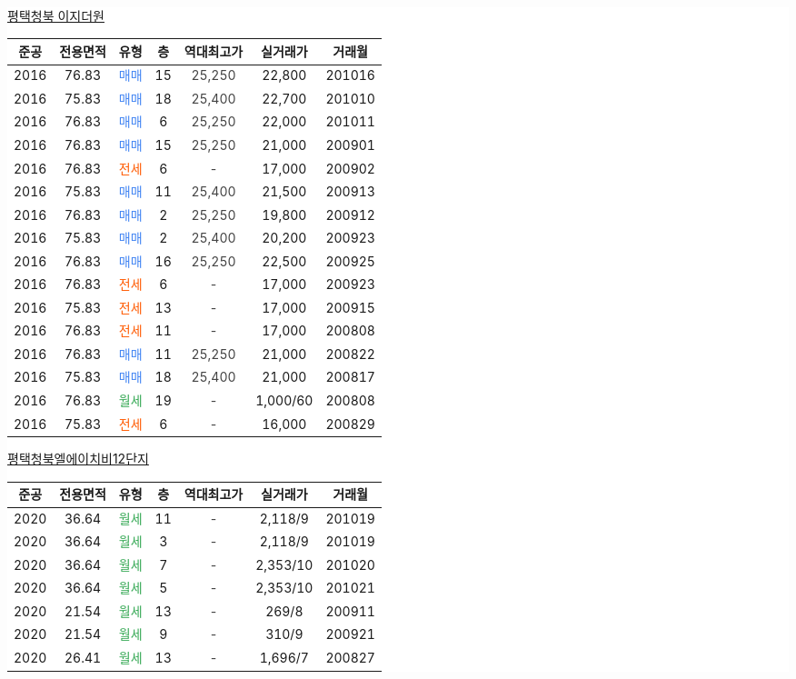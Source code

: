[평택청북 이지더원](https://search.naver.com/search.naver?query=%EA%B2%BD%EA%B8%B0%EB%8F%84+%ED%8F%89%ED%83%9D%EC%8B%9C+%EC%B2%AD%EB%B6%81%EC%9D%8D+%EC%98%A5%EA%B8%B8%EB%A6%AC+%ED%8F%89%ED%83%9D%EC%B2%AD%EB%B6%81+%EC%9D%B4%EC%A7%80%EB%8D%94%EC%9B%90)

|준공|전용면적|유형|층|역대최고가|실거래가|거래월|
|:---:|:---:|:---:|:---:|:---:|:---:|:---:|
|2016|76.83|<span style="color:#4285f3">매매</span>|15|<span style="color:#444444">25,250</span>|22,800|201016|
|2016|75.83|<span style="color:#4285f3">매매</span>|18|<span style="color:#444444">25,400</span>|22,700|201010|
|2016|76.83|<span style="color:#4285f3">매매</span>|6|<span style="color:#444444">25,250</span>|22,000|201011|
|2016|76.83|<span style="color:#4285f3">매매</span>|15|<span style="color:#444444">25,250</span>|21,000|200901|
|2016|76.83|<span style="color:#ff5a00">전세</span>|6|<span style="color:#444444">-</span>|17,000|200902|
|2016|75.83|<span style="color:#4285f3">매매</span>|11|<span style="color:#444444">25,400</span>|21,500|200913|
|2016|76.83|<span style="color:#4285f3">매매</span>|2|<span style="color:#444444">25,250</span>|19,800|200912|
|2016|75.83|<span style="color:#4285f3">매매</span>|2|<span style="color:#444444">25,400</span>|20,200|200923|
|2016|76.83|<span style="color:#4285f3">매매</span>|16|<span style="color:#444444">25,250</span>|22,500|200925|
|2016|76.83|<span style="color:#ff5a00">전세</span>|6|<span style="color:#444444">-</span>|17,000|200923|
|2016|75.83|<span style="color:#ff5a00">전세</span>|13|<span style="color:#444444">-</span>|17,000|200915|
|2016|76.83|<span style="color:#ff5a00">전세</span>|11|<span style="color:#444444">-</span>|17,000|200808|
|2016|76.83|<span style="color:#4285f3">매매</span>|11|<span style="color:#444444">25,250</span>|21,000|200822|
|2016|75.83|<span style="color:#4285f3">매매</span>|18|<span style="color:#444444">25,400</span>|21,000|200817|
|2016|76.83|<span style="color:#34a853">월세</span>|19|<span style="color:#444444">-</span>|1,000/60|200808|
|2016|75.83|<span style="color:#ff5a00">전세</span>|6|<span style="color:#444444">-</span>|16,000|200829|


<script async src="//pagead2.googlesyndication.com/pagead/js/adsbygoogle.js"></script>

<ins class="adsbygoogle"
     style="display:block"
     data-ad-client="ca-pub-2446590836940007"
     data-ad-slot="1659523306"
     data-ad-format="auto"
     data-full-width-responsive="true"></ins>
<script>
(adsbygoogle = window.adsbygoogle || []).push({});
</script>


[평택청북엘에이치비12단지](https://search.naver.com/search.naver?query=%EA%B2%BD%EA%B8%B0%EB%8F%84+%ED%8F%89%ED%83%9D%EC%8B%9C+%EC%B2%AD%EB%B6%81%EC%9D%8D+%EC%98%A5%EA%B8%B8%EB%A6%AC+%ED%8F%89%ED%83%9D%EC%B2%AD%EB%B6%81%EC%97%98%EC%97%90%EC%9D%B4%EC%B9%98%EB%B9%8412%EB%8B%A8%EC%A7%80)

|준공|전용면적|유형|층|역대최고가|실거래가|거래월|
|:---:|:---:|:---:|:---:|:---:|:---:|:---:|
|2020|36.64|<span style="color:#34a853">월세</span>|11|<span style="color:#444444">-</span>|2,118/9|201019|
|2020|36.64|<span style="color:#34a853">월세</span>|3|<span style="color:#444444">-</span>|2,118/9|201019|
|2020|36.64|<span style="color:#34a853">월세</span>|7|<span style="color:#444444">-</span>|2,353/10|201020|
|2020|36.64|<span style="color:#34a853">월세</span>|5|<span style="color:#444444">-</span>|2,353/10|201021|
|2020|21.54|<span style="color:#34a853">월세</span>|13|<span style="color:#444444">-</span>|269/8|200911|
|2020|21.54|<span style="color:#34a853">월세</span>|9|<span style="color:#444444">-</span>|310/9|200921|
|2020|26.41|<span style="color:#34a853">월세</span>|13|<span style="color:#444444">-</span>|1,696/7|200827|